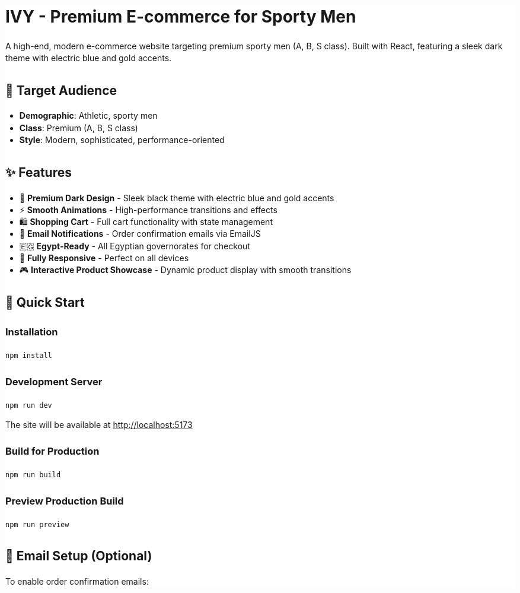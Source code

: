 # IVY - Premium E-commerce for Sporty Men

A high-end, modern e-commerce website targeting premium sporty men (A, B, S class). Built with React, featuring a sleek dark theme with electric blue and gold accents.

## 🎯 Target Audience
- **Demographic**: Athletic, sporty men
- **Class**: Premium (A, B, S class)
- **Style**: Modern, sophisticated, performance-oriented

## ✨ Features

- 🎨 **Premium Dark Design** - Sleek black theme with electric blue and gold accents
- ⚡ **Smooth Animations** - High-performance transitions and effects
- 🛍️ **Shopping Cart** - Full cart functionality with state management
- 📧 **Email Notifications** - Order confirmation emails via EmailJS
- 🇪🇬 **Egypt-Ready** - All Egyptian governorates for checkout
- 📱 **Fully Responsive** - Perfect on all devices
- 🎮 **Interactive Product Showcase** - Dynamic product display with smooth transitions

## 🚀 Quick Start

### Installation

```bash
npm install
```

### Development Server

```bash
npm run dev
```

The site will be available at [http://localhost:5173](http://localhost:5173)

### Build for Production

```bash
npm run build
```

### Preview Production Build

```bash
npm run preview
```

## 📧 Email Setup (Optional)

To enable order confirmation emails:

